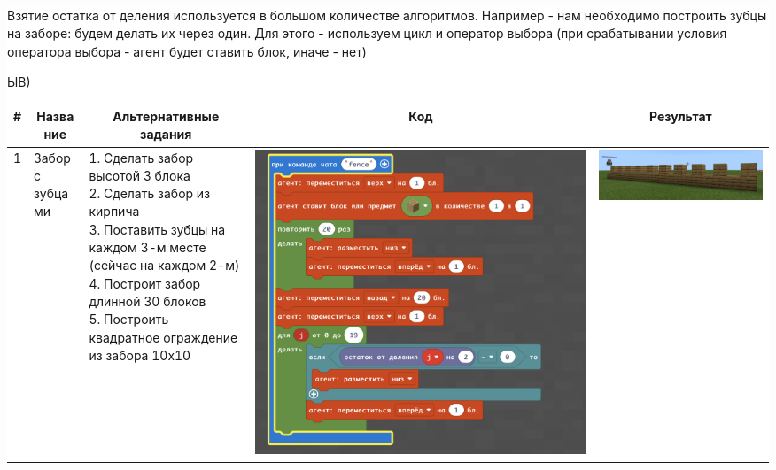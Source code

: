 Взятие остатка от деления используется в большом количестве алгоритмов. Например - нам необходимо построить зубцы на заборе: будем делать их через один. Для этого - используем цикл и оператор выбора (при срабатывании условия оператора выбора - агент будет ставить блок, иначе - нет)



ЫВ)

|#|Название|Альтернативные задания|Код|Результат|
|---|---|---|---|---|
|1|Забор c зубцами| 1. Сделать забор высотой 3 блока <br> 2. Сделать забор из кирпича <br> 3. Поставить зубцы на каждом 3-м месте (сейчас на каждом 2-м) <br> 4. Построит забор длинной 30 блоков  <br>  5. Построить квадратное ограждение из забора 10х10 |<img src = './img/chess-block-05.png'>|<img src = './img/chess-board-02.png' width=500>|
